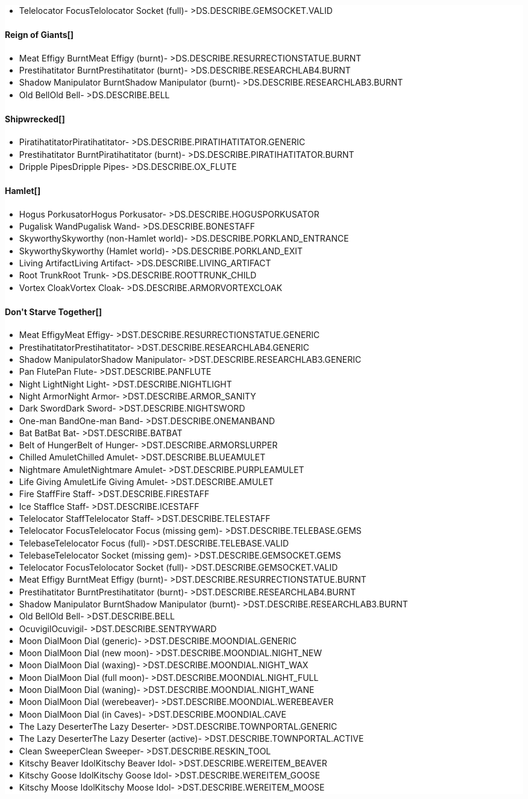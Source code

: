 * Telelocator FocusTelolocator Socket (full)- >DS.DESCRIBE.GEMSOCKET.VALID

#### Reign of Giants[]

* Meat Effigy BurntMeat Effigy (burnt)- >DS.DESCRIBE.RESURRECTIONSTATUE.BURNT
* Prestihatitator BurntPrestihatitator (burnt)- >DS.DESCRIBE.RESEARCHLAB4.BURNT
* Shadow Manipulator BurntShadow Manipulator (burnt)- >DS.DESCRIBE.RESEARCHLAB3.BURNT
* Old BellOld Bell- >DS.DESCRIBE.BELL

#### Shipwrecked[]

* PiratihatitatorPiratihatitator- >DS.DESCRIBE.PIRATIHATITATOR.GENERIC
* Prestihatitator BurntPiratihatitator (burnt)- >DS.DESCRIBE.PIRATIHATITATOR.BURNT
* Dripple PipesDripple Pipes- >DS.DESCRIBE.OX\_FLUTE

#### Hamlet[]

* Hogus PorkusatorHogus Porkusator- >DS.DESCRIBE.HOGUSPORKUSATOR
* Pugalisk WandPugalisk Wand- >DS.DESCRIBE.BONESTAFF
* SkyworthySkyworthy (non-Hamlet world)- >DS.DESCRIBE.PORKLAND\_ENTRANCE
* SkyworthySkyworthy (Hamlet world)- >DS.DESCRIBE.PORKLAND\_EXIT
* Living ArtifactLiving Artifact- >DS.DESCRIBE.LIVING\_ARTIFACT
* Root TrunkRoot Trunk- >DS.DESCRIBE.ROOTTRUNK\_CHILD
* Vortex CloakVortex Cloak- >DS.DESCRIBE.ARMORVORTEXCLOAK

#### Don't Starve Together[]

* Meat EffigyMeat Effigy- >DST.DESCRIBE.RESURRECTIONSTATUE.GENERIC
* PrestihatitatorPrestihatitator- >DST.DESCRIBE.RESEARCHLAB4.GENERIC
* Shadow ManipulatorShadow Manipulator- >DST.DESCRIBE.RESEARCHLAB3.GENERIC
* Pan FlutePan Flute- >DST.DESCRIBE.PANFLUTE
* Night LightNight Light- >DST.DESCRIBE.NIGHTLIGHT
* Night ArmorNight Armor- >DST.DESCRIBE.ARMOR\_SANITY
* Dark SwordDark Sword- >DST.DESCRIBE.NIGHTSWORD
* One-man BandOne-man Band- >DST.DESCRIBE.ONEMANBAND
* Bat BatBat Bat- >DST.DESCRIBE.BATBAT
* Belt of HungerBelt of Hunger- >DST.DESCRIBE.ARMORSLURPER
* Chilled AmuletChilled Amulet- >DST.DESCRIBE.BLUEAMULET
* Nightmare AmuletNightmare Amulet- >DST.DESCRIBE.PURPLEAMULET
* Life Giving AmuletLife Giving Amulet- >DST.DESCRIBE.AMULET
* Fire StaffFire Staff- >DST.DESCRIBE.FIRESTAFF
* Ice StaffIce Staff- >DST.DESCRIBE.ICESTAFF
* Telelocator StaffTelelocator Staff- >DST.DESCRIBE.TELESTAFF
* Telelocator FocusTelelocator Focus (missing gem)- >DST.DESCRIBE.TELEBASE.GEMS
* TelebaseTelelocator Focus (full)- >DST.DESCRIBE.TELEBASE.VALID
* TelebaseTelelocator Socket (missing gem)- >DST.DESCRIBE.GEMSOCKET.GEMS
* Telelocator FocusTelolocator Socket (full)- >DST.DESCRIBE.GEMSOCKET.VALID
* Meat Effigy BurntMeat Effigy (burnt)- >DST.DESCRIBE.RESURRECTIONSTATUE.BURNT
* Prestihatitator BurntPrestihatitator (burnt)- >DST.DESCRIBE.RESEARCHLAB4.BURNT
* Shadow Manipulator BurntShadow Manipulator (burnt)- >DST.DESCRIBE.RESEARCHLAB3.BURNT
* Old BellOld Bell- >DST.DESCRIBE.BELL
* OcuvigilOcuvigil- >DST.DESCRIBE.SENTRYWARD
* Moon DialMoon Dial (generic)- >DST.DESCRIBE.MOONDIAL.GENERIC
* Moon DialMoon Dial (new moon)- >DST.DESCRIBE.MOONDIAL.NIGHT\_NEW
* Moon DialMoon Dial (waxing)- >DST.DESCRIBE.MOONDIAL.NIGHT\_WAX
* Moon DialMoon Dial (full moon)- >DST.DESCRIBE.MOONDIAL.NIGHT\_FULL
* Moon DialMoon Dial (waning)- >DST.DESCRIBE.MOONDIAL.NIGHT\_WANE
* Moon DialMoon Dial (werebeaver)- >DST.DESCRIBE.MOONDIAL.WEREBEAVER
* Moon DialMoon Dial (in Caves)- >DST.DESCRIBE.MOONDIAL.CAVE
* The Lazy DeserterThe Lazy Deserter- >DST.DESCRIBE.TOWNPORTAL.GENERIC
* The Lazy DeserterThe Lazy Deserter (active)- >DST.DESCRIBE.TOWNPORTAL.ACTIVE
* Clean SweeperClean Sweeper- >DST.DESCRIBE.RESKIN\_TOOL
* Kitschy Beaver IdolKitschy Beaver Idol- >DST.DESCRIBE.WEREITEM\_BEAVER
* Kitschy Goose IdolKitschy Goose Idol- >DST.DESCRIBE.WEREITEM\_GOOSE
* Kitschy Moose IdolKitschy Moose Idol- >DST.DESCRIBE.WEREITEM\_MOOSE
